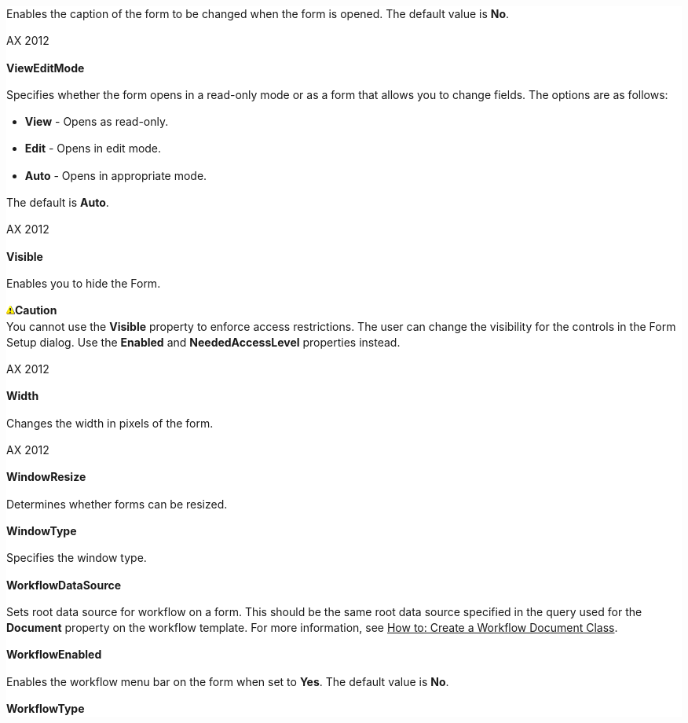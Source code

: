 <p>Enables the caption of the form to be changed when the form is opened. The default value is <strong>No</strong>.</p></td>
<td><p>AX 2012</p></td>
</tr>
<tr class="odd">
<td><p><strong>ViewEditMode</strong></p></td>
<td><p>Specifies whether the form opens in a read-only mode or as a form that allows you to change fields. The options are as follows:</p>
<ul>
<li><p><strong>View</strong> - Opens as read-only.</p></li>
<li><p><strong>Edit</strong> - Opens in edit mode.</p></li>
<li><p><strong>Auto</strong> - Opens in appropriate mode.</p></li>
</ul>
<p>The default is <strong>Auto</strong>.</p></td>
<td><p>AX 2012</p></td>
</tr>
<tr class="even">
<td><p><strong>Visible</strong></p></td>
<td><p>Enables you to hide the Form.</p>
<div class="mtps-table">
<div class="mtps-row">
<img src="images/Hh404129.alert_caution(en-us,AX.60).gif" title="Caution note" alt="Caution note" class="note" /><strong>Caution</strong>
</div>
<div class="mtps-row">
You cannot use the <strong>Visible</strong> property to enforce access restrictions. The user can change the visibility for the controls in the Form Setup dialog. Use the <strong>Enabled</strong> and <strong>NeededAccessLevel</strong> properties instead.
</div>
</div></td>
<td><p>AX 2012</p></td>
</tr>
<tr class="odd">
<td><p><strong>Width</strong></p></td>
<td><p>Changes the width in pixels of the form.</p></td>
<td><p>AX 2012</p></td>
</tr>
<tr class="even">
<td><p><strong>WindowResize</strong></p></td>
<td><p>Determines whether forms can be resized.</p></td>
<td><p></p></td>
</tr>
<tr class="odd">
<td><p><strong>WindowType</strong></p></td>
<td><p>Specifies the window type.</p></td>
<td><p></p></td>
</tr>
<tr class="even">
<td><p><strong>WorkflowDataSource</strong></p></td>
<td><p>Sets root data source for workflow on a form. This should be the same root data source specified in the query used for the <strong>Document</strong> property on the workflow template. For more information, see <a href="how-to-create-a-workflow-document-class.md">How to: Create a Workflow Document Class</a>.</p></td>
<td><p></p></td>
</tr>
<tr class="odd">
<td><p><strong>WorkflowEnabled</strong></p></td>
<td><p>Enables the workflow menu bar on the form when set to <strong>Yes</strong>. The default value is <strong>No</strong>.</p></td>
<td><p></p></td>
</tr>
<tr class="even">
<td><p><strong>WorkflowType</strong></p></td>